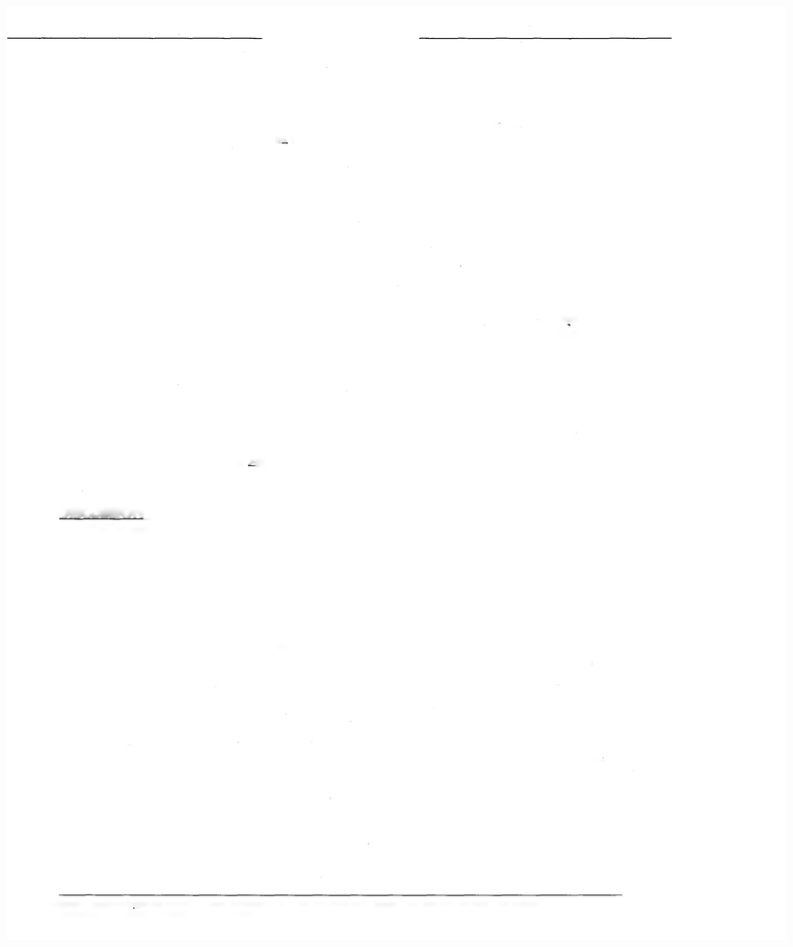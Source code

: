 ![Weisleretal.-2006-MixedAmphetamineSaltsExtended-ReleaseintheTr_12_7](Generated/images/Weisleretal.-2006-MixedAmphetamineSaltsExtended-ReleaseintheTr_12_7.png)
